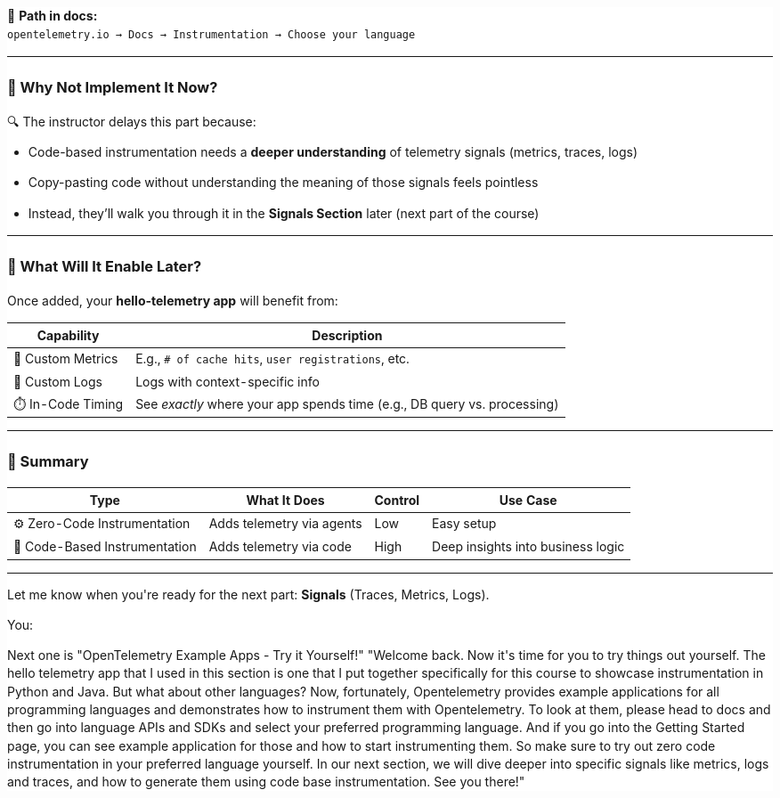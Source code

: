 
🧭 **Path in docs:**  
`opentelemetry.io → Docs → Instrumentation → Choose your language`

---

### 🚧 Why Not Implement It Now?

🔍 The instructor delays this part because:

-   Code-based instrumentation needs a **deeper understanding** of telemetry signals (metrics, traces, logs)
    
-   Copy-pasting code without understanding the meaning of those signals feels pointless
    
-   Instead, they’ll walk you through it in the **Signals Section** later (next part of the course)
    

---

### 🔮 What Will It Enable Later?

Once added, your **hello-telemetry app** will benefit from:

| Capability | Description |
| --- | --- |
| 📌 Custom Metrics | E.g., `# of cache hits`, `user registrations`, etc. |
| 🧾 Custom Logs | Logs with context-specific info |
| ⏱️ In-Code Timing | See *exactly* where your app spends time (e.g., DB query vs. processing) |

---

### 🎯 Summary

| Type | What It Does | Control | Use Case |
| --- | --- | --- | --- |
| ⚙️ Zero-Code Instrumentation | Adds telemetry via agents | Low | Easy setup |
| 🔧 Code-Based Instrumentation | Adds telemetry via code | High | Deep insights into business logic |

---

Let me know when you're ready for the next part: **Signals** (Traces, Metrics, Logs).

You: 

Next one is "OpenTelemetry Example Apps - Try it Yourself!" "Welcome back. Now it's time for you to try things out yourself. The hello telemetry app that I used in this section is one that I put together specifically for this course to showcase instrumentation in Python and Java. But what about other languages? Now, fortunately, Opentelemetry provides example applications for all programming languages and demonstrates how to instrument them with Opentelemetry. To look at them, please head to docs and then go into language APIs and SDKs and select your preferred programming language. And if you go into the Getting Started page, you can see example application for those and how to start instrumenting them. So make sure to try out zero code instrumentation in your preferred language yourself. In our next section, we will dive deeper into specific signals like metrics, logs and traces, and how to generate them using code base instrumentation. See you there!"
